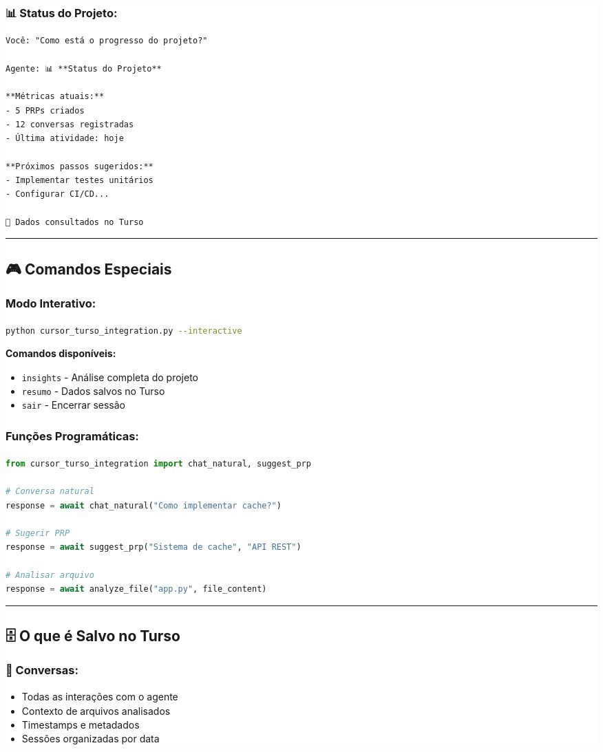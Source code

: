### **📊 Status do Projeto:**
```
Você: "Como está o progresso do projeto?"

Agente: 📊 **Status do Projeto**

**Métricas atuais:**
- 5 PRPs criados
- 12 conversas registradas  
- Última atividade: hoje

**Próximos passos sugeridos:**
- Implementar testes unitários
- Configurar CI/CD...

💾 Dados consultados no Turso
```

---

## 🎮 **Comandos Especiais**

### **Modo Interativo:**
```bash
python cursor_turso_integration.py --interactive
```

**Comandos disponíveis:**
- `insights` - Análise completa do projeto
- `resumo` - Dados salvos no Turso  
- `sair` - Encerrar sessão

### **Funções Programáticas:**
```python
from cursor_turso_integration import chat_natural, suggest_prp

# Conversa natural
response = await chat_natural("Como implementar cache?")

# Sugerir PRP
response = await suggest_prp("Sistema de cache", "API REST")

# Analisar arquivo
response = await analyze_file("app.py", file_content)
```

---

## 🗄️ **O que é Salvo no Turso**

### **💬 Conversas:**
- Todas as interações com o agente
- Contexto de arquivos analisados
- Timestamps e metadados
- Sessões organizadas por data
